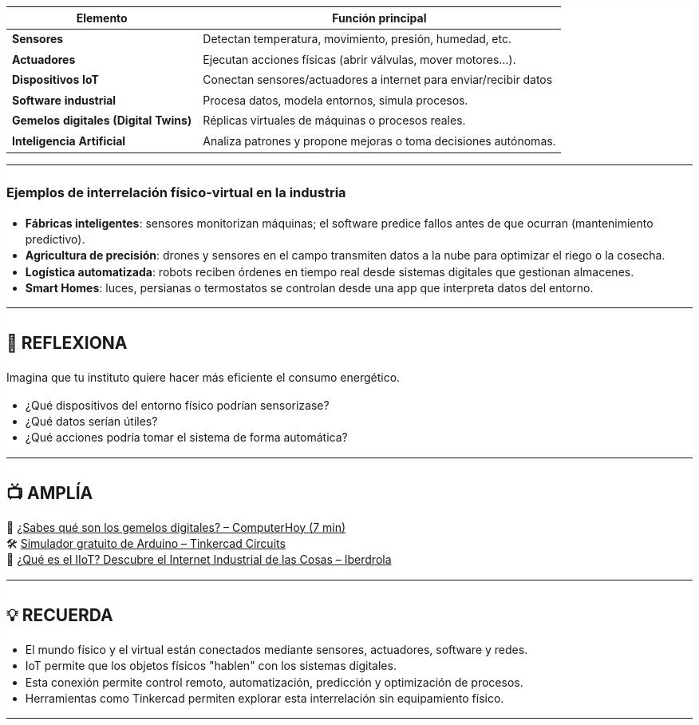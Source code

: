 | Elemento                         | Función principal                                                 |
|----------------------------------|-------------------------------------------------------------------|
| **Sensores**                     | Detectan temperatura, movimiento, presión, humedad, etc.         |
| **Actuadores**                   | Ejecutan acciones físicas (abrir válvulas, mover motores…).      |
| **Dispositivos IoT**             | Conectan sensores/actuadores a internet para enviar/recibir datos|
| **Software industrial**          | Procesa datos, modela entornos, simula procesos.                 |
| **Gemelos digitales (Digital Twins)** | Réplicas virtuales de máquinas o procesos reales.               |
| **Inteligencia Artificial**      | Analiza patrones y propone mejoras o toma decisiones autónomas.  |

---

### Ejemplos de interrelación físico-virtual en la industria

- **Fábricas inteligentes**: sensores monitorizan máquinas; el software predice fallos antes de que ocurran (mantenimiento predictivo).
- **Agricultura de precisión**: drones y sensores en el campo transmiten datos a la nube para optimizar el riego o la cosecha.
- **Logística automatizada**: robots reciben órdenes en tiempo real desde sistemas digitales que gestionan almacenes.
- **Smart Homes**: luces, persianas o termostatos se controlan desde una app que interpreta datos del entorno.

---

## 🧠 REFLEXIONA

Imagina que tu instituto quiere hacer más eficiente el consumo energético.

- ¿Qué dispositivos del entorno físico podrían sensorizase?
- ¿Qué datos serían útiles?
- ¿Qué acciones podría tomar el sistema de forma automática?

---

## 📺 AMPLÍA

🎥 [¿Sabes qué son los gemelos digitales? – ComputerHoy (7 min)](https://www.youtube.com/watch?v=6Xg8r5BUGjA)  
🛠️ [Simulador gratuito de Arduino – Tinkercad Circuits](https://www.tinkercad.com/circuits)  
📄 [¿Qué es el IIoT? Descubre el Internet Industrial de las Cosas – Iberdrola](https://www.iberdrola.com/innovacion/que-es-iiot)

---

## 💡 RECUERDA

- El mundo físico y el virtual están conectados mediante sensores, actuadores, software y redes.
- IoT permite que los objetos físicos "hablen" con los sistemas digitales.
- Esta conexión permite control remoto, automatización, predicción y optimización de procesos.
- Herramientas como Tinkercad permiten explorar esta interrelación sin equipamiento físico.

---